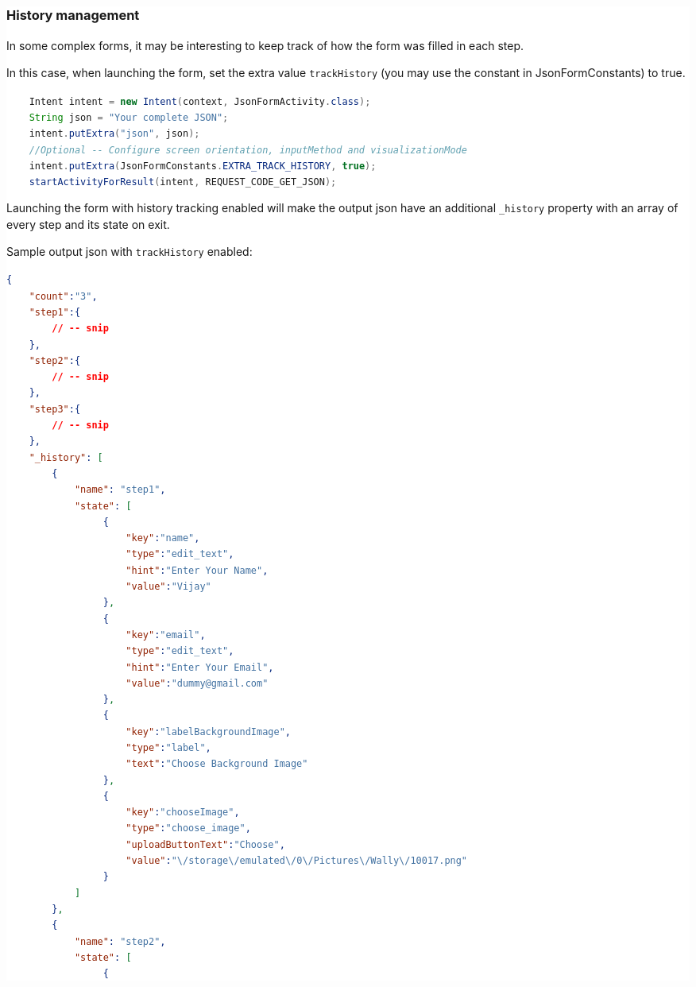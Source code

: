 ### History management

In some complex forms, it may be interesting to keep track of how the form was filled in each step.

In this case, when launching the form, set the extra value `trackHistory`
(you may use the constant in JsonFormConstants) to true.

```java
    Intent intent = new Intent(context, JsonFormActivity.class);
    String json = "Your complete JSON";
    intent.putExtra("json", json);
    //Optional -- Configure screen orientation, inputMethod and visualizationMode
    intent.putExtra(JsonFormConstants.EXTRA_TRACK_HISTORY, true);
    startActivityForResult(intent, REQUEST_CODE_GET_JSON);
```

Launching the form with history tracking enabled will make the output json
have an additional `_history` property with an array of every step and its state on exit.

Sample output json with `trackHistory` enabled:

```json
{
    "count":"3",
    "step1":{
        // -- snip
    },
    "step2":{
        // -- snip
    },
    "step3":{
        // -- snip
    },
    "_history": [
        {
            "name": "step1",
            "state": [
                 {
                     "key":"name",
                     "type":"edit_text",
                     "hint":"Enter Your Name",
                     "value":"Vijay"
                 },
                 {
                     "key":"email",
                     "type":"edit_text",
                     "hint":"Enter Your Email",
                     "value":"dummy@gmail.com"
                 },
                 {
                     "key":"labelBackgroundImage",
                     "type":"label",
                     "text":"Choose Background Image"
                 },
                 {
                     "key":"chooseImage",
                     "type":"choose_image",
                     "uploadButtonText":"Choose",
                     "value":"\/storage\/emulated\/0\/Pictures\/Wally\/10017.png"
                 }
            ]
        },
        {
            "name": "step2",
            "state": [
                 {
```